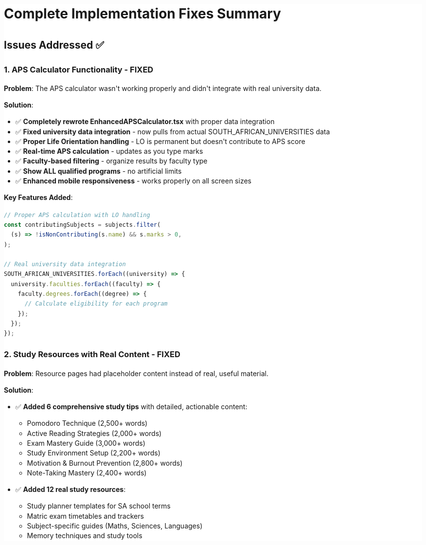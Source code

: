 # Complete Implementation Fixes Summary

## Issues Addressed ✅

### 1. **APS Calculator Functionality** - FIXED

**Problem**: The APS calculator wasn't working properly and didn't integrate with real university data.

**Solution**:

- ✅ **Completely rewrote EnhancedAPSCalculator.tsx** with proper data integration
- ✅ **Fixed university data integration** - now pulls from actual SOUTH_AFRICAN_UNIVERSITIES data
- ✅ **Proper Life Orientation handling** - LO is permanent but doesn't contribute to APS score
- ✅ **Real-time APS calculation** - updates as you type marks
- ✅ **Faculty-based filtering** - organize results by faculty type
- ✅ **Show ALL qualified programs** - no artificial limits
- ✅ **Enhanced mobile responsiveness** - works properly on all screen sizes

**Key Features Added**:

```typescript
// Proper APS calculation with LO handling
const contributingSubjects = subjects.filter(
  (s) => !isNonContributing(s.name) && s.marks > 0,
);

// Real university data integration
SOUTH_AFRICAN_UNIVERSITIES.forEach((university) => {
  university.faculties.forEach((faculty) => {
    faculty.degrees.forEach((degree) => {
      // Calculate eligibility for each program
    });
  });
});
```

### 2. **Study Resources with Real Content** - FIXED

**Problem**: Resource pages had placeholder content instead of real, useful material.

**Solution**:

- ✅ **Added 6 comprehensive study tips** with detailed, actionable content:

  - Pomodoro Technique (2,500+ words)
  - Active Reading Strategies (2,000+ words)
  - Exam Mastery Guide (3,000+ words)
  - Study Environment Setup (2,200+ words)
  - Motivation & Burnout Prevention (2,800+ words)
  - Note-Taking Mastery (2,400+ words)

- ✅ **Added 12 real study resources**:
  - Study planner templates for SA school terms
  - Matric exam timetables and trackers
  - Subject-specific guides (Maths, Sciences, Languages)
  - Memory techniques and study tools
